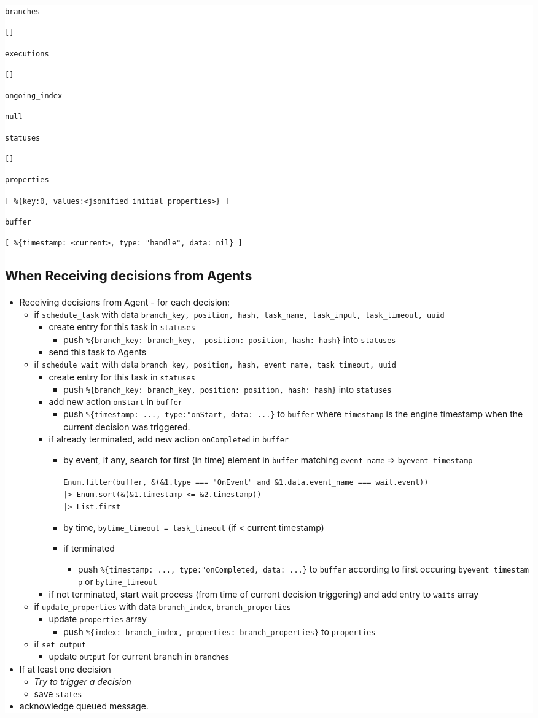 `branches` 

    []

`executions`

    []

`ongoing_index` 

    null

`statuses`

    []

`properties` 

    [ %{key:0, values:<jsonified initial properties>} ]

`buffer` 

    [ %{timestamp: <current>, type: "handle", data: nil} ]

## When Receiving decisions from Agents

- Receiving decisions from Agent - for each decision:
    - if `schedule_task` with data  `branch_key, position, hash, task_name, task_input, task_timeout, uuid`
        - create entry for this task in `statuses`
            - push `%{branch_key: branch_key,  position: position, hash: hash}` into `statuses`
        - send this task to Agents
    - if `schedule_wait` with data  `branch_key, position, hash, event_name, task_timeout, uuid`
        - create entry for this task in `statuses`
            - push `%{branch_key: branch_key, position: position, hash: hash}` into `statuses`
        - add new action `onStart` in `buffer`
            - push `%{timestamp: ..., type:"onStart, data: ...}` to `buffer` where `timestamp` is the engine timestamp when the current decision was triggered.
        - if already terminated, add new action `onCompleted` in `buffer`
            - by event, if any, search for first (in time) element in `buffer` matching `event_name` => `byevent_timestamp`

                ```
                Enum.filter(buffer, &(&1.type === "OnEvent" and &1.data.event_name === wait.event))
                |> Enum.sort(&(&1.timestamp <= &2.timestamp))
                |> List.first
                ```
            - by time, `bytime_timeout = task_timeout` (if < current timestamp)
            - if terminated
                - push `%{timestamp: ..., type:"onCompleted, data: ...}` to `buffer` according to first occuring `byevent_timestamp` or `bytime_timeout`
        - if not terminated, start wait process (from time of current decision triggering) and add entry to `waits` array
    - if `update_properties` with data `branch_index`, `branch_properties`
        - update `properties`  array
            - push `%{index: branch_index, properties: branch_properties}`  to `properties`
    - if `set_output`
        - update `output` for current branch in `branches`
- If at least one decision
    - *Try to trigger a decision*
    - save `states`
- acknowledge queued message.
